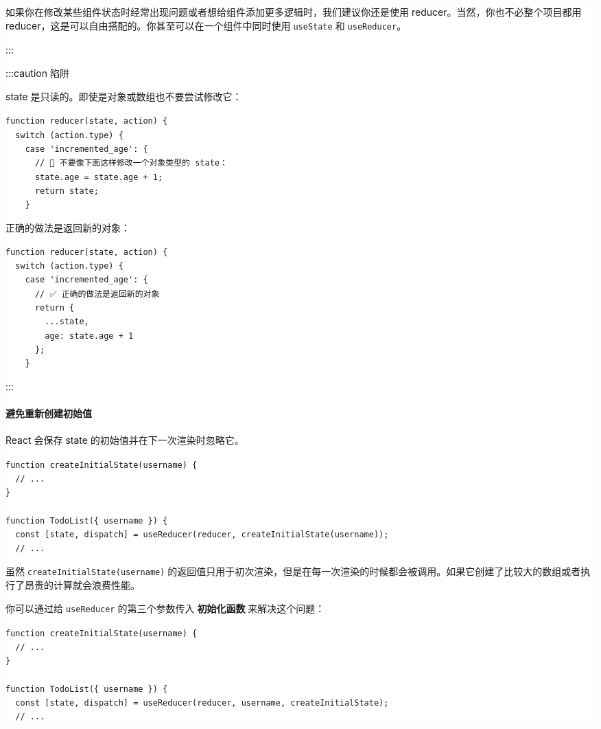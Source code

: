 如果你在修改某些组件状态时经常出现问题或者想给组件添加更多逻辑时，我们建议你还是使用 reducer。当然，你也不必整个项目都用 reducer，这是可以自由搭配的。你甚至可以在一个组件中同时使用 `useState` 和 `useReducer`。

:::



:::caution 陷阱

state 是只读的。即使是对象或数组也不要尝试修改它：

```
function reducer(state, action) {
  switch (action.type) {
    case 'incremented_age': {
      // 🚩 不要像下面这样修改一个对象类型的 state：
      state.age = state.age + 1;
      return state;
    }
```

正确的做法是返回新的对象：

```
function reducer(state, action) {
  switch (action.type) {
    case 'incremented_age': {
      // ✅ 正确的做法是返回新的对象
      return {
        ...state,
        age: state.age + 1
      };
    }
```

:::



#### 避免重新创建初始值

React 会保存 state 的初始值并在下一次渲染时忽略它。

```
function createInitialState(username) {
  // ...
}

function TodoList({ username }) {
  const [state, dispatch] = useReducer(reducer, createInitialState(username));
  // ...
```

虽然 `createInitialState(username)` 的返回值只用于初次渲染，但是在每一次渲染的时候都会被调用。如果它创建了比较大的数组或者执行了昂贵的计算就会浪费性能。

你可以通过给  `useReducer` 的第三个参数传入 **初始化函数** 来解决这个问题：

```
function createInitialState(username) {
  // ...
}

function TodoList({ username }) {
  const [state, dispatch] = useReducer(reducer, username, createInitialState);
  // ...
```
